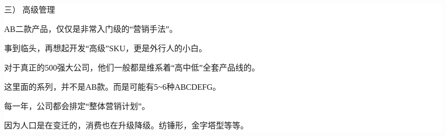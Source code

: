 </p>
<p style="line-height:150%;">
<span style="font-family:楷体;line-height:150%;font-size:16px;">
</span>
</p>
<p style="line-height:150%;">
<span style="font-family:楷体;font-size:16px;">
          三）
         </span>
<span style="font-family:楷体;line-height:150%;font-size:16px;">
          高级管理
         </span>
</p>
<p style="line-height:150%;">
<span style="font-family:楷体;line-height:150%;font-size:16px;">
</span>
</p>
<p style="line-height:150%;">
<span style="font-family:楷体;line-height:150%;font-size:16px;">
          AB二款产品，仅仅是非常入门级的“营销手法”。
         </span>
</p>
<p style="line-height:150%;">
<span style="font-family:楷体;line-height:150%;font-size:16px;">
          事到临头，再想起开发“高级”SKU，更是外行人的小白。
         </span>
</p>
<p style="line-height:150%;">
<span style="font-family:楷体;line-height:150%;font-size:16px;">
</span>
</p>
<p style="line-height:150%;">
<span style="font-family:楷体;line-height:150%;font-size:16px;">
</span>
</p>
<p style="line-height:150%;">
<span style="font-family:楷体;line-height:150%;font-size:16px;">
          对于真正的500强大公司，他们一般都是维系着“高中低”全套产品线的。
         </span>
</p>
<p style="line-height:150%;">
<span style="font-family:楷体;line-height:150%;font-size:16px;">
          这里面的系列，并不是AB款。而是可能有5~6种ABCDEFG。
         </span>
</p>
<p style="line-height:150%;">
<span style="font-family:楷体;line-height:150%;font-size:16px;">
</span>
</p>
<p style="line-height:150%;">
<span style="font-family:楷体;line-height:150%;font-size:16px;">
          每一年，公司都会排定“整体营销计划”。
         </span>
</p>
<p style="line-height:150%;">
<span style="font-family:楷体;line-height:150%;font-size:16px;">
          因为人口是在变迁的，消费也在升级降级。纺锤形，金字塔型等等。
         </span>
</p>
<p style="line-height:150%;">
<span style="font-family:楷体;line-height:150%;font-size:16px;">
</span>
</p>
<p style="line-height:150%;">